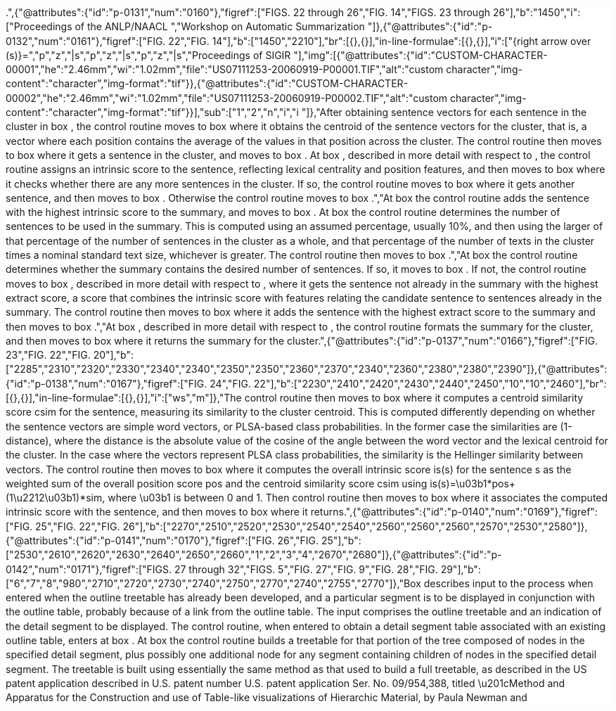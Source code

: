 .",{"@attributes":{"id":"p-0131","num":"0160"},"figref":["FIGS. 22 through 26","FIG. 14","FIGS. 23 through 26"],"b":"1450","i":["Proceedings of the ANLP\/NAACL ","Workshop on Automatic Summarization "]},{"@attributes":{"id":"p-0132","num":"0161"},"figref":["FIG. 22","FIG. 14"],"b":["1450","2210"],"br":[{},{}],"in-line-formulae":[{},{}],"i":["{right arrow over (s)}=","p","z","|s","p","z","|s","p","z","|s","Proceedings of SIGIR "],"img":[{"@attributes":{"id":"CUSTOM-CHARACTER-00001","he":"2.46mm","wi":"1.02mm","file":"US07111253-20060919-P00001.TIF","alt":"custom character","img-content":"character","img-format":"tif"}},{"@attributes":{"id":"CUSTOM-CHARACTER-00002","he":"2.46mm","wi":"1.02mm","file":"US07111253-20060919-P00002.TIF","alt":"custom character","img-content":"character","img-format":"tif"}}],"sub":["1","2","n","i","i "]},"After obtaining sentence vectors for each sentence in the cluster in box , the control routine moves to box  where it obtains the centroid of the sentence vectors for the cluster, that is, a vector where each position contains the average of the values in that position across the cluster. The control routine then moves to box  where it gets a sentence in the cluster, and moves to box . At box , described in more detail with respect to , the control routine assigns an intrinsic score to the sentence, reflecting lexical centrality and position features, and then moves to box  where it checks whether there are any more sentences in the cluster. If so, the control routine moves to box  where it gets another sentence, and then moves to box . Otherwise the control routine moves to box .","At box  the control routine adds the sentence with the highest intrinsic score to the summary, and moves to box . At box  the control routine determines the number of sentences to be used in the summary. This is computed using an assumed percentage, usually 10%, and then using the larger of that percentage of the number of sentences in the cluster as a whole, and that percentage of the number of texts in the cluster times a nominal standard text size, whichever is greater. The control routine then moves to box .","At box  the control routine determines whether the summary contains the desired number of sentences. If so, it moves to box . If not, the control routine moves to box , described in more detail with respect to , where it gets the sentence not already in the summary with the highest extract score, a score that combines the intrinsic score with features relating the candidate sentence to sentences already in the summary. The control routine then moves to box  where it adds the sentence with the highest extract score to the summary and then moves to box .","At box , described in more detail with respect to , the control routine formats the summary for the cluster, and then moves to box  where it returns the summary for the cluster.",{"@attributes":{"id":"p-0137","num":"0166"},"figref":["FIG. 23","FIG. 22","FIG. 20"],"b":["2285","2310","2320","2330","2340","2340","2350","2350","2360","2370","2340","2360","2380","2380","2390"]},{"@attributes":{"id":"p-0138","num":"0167"},"figref":["FIG. 24","FIG. 22"],"b":["2230","2410","2420","2430","2440","2450","10","10","2460"],"br":[{},{}],"in-line-formulae":[{},{}],"i":["ws","m"]},"The control routine then moves to box  where it computes a centroid similarity score csim for the sentence, measuring its similarity to the cluster centroid. This is computed differently depending on whether the sentence vectors are simple word vectors, or PLSA-based class probabilities. In the former case the similarities are (1-distance), where the distance is the absolute value of the cosine of the angle between the word vector and the lexical centroid for the cluster. In the case where the vectors represent PLSA class probabilities, the similarity is the Hellinger similarity between vectors. The control routine then moves to box  where it computes the overall intrinsic score is(s) for the sentence s as the weighted sum of the overall position score pos and the centroid similarity score csim using is(s)=\u03b1*pos+(1\u2212\u03b1)*sim, where \u03b1 is between 0 and 1. Then control routine then moves to box  where it associates the computed intrinsic score with the sentence, and then moves to box  where it returns.",{"@attributes":{"id":"p-0140","num":"0169"},"figref":["FIG. 25","FIG. 22","FIG. 26"],"b":["2270","2510","2520","2530","2540","2540","2560","2560","2560","2570","2530","2580"]},{"@attributes":{"id":"p-0141","num":"0170"},"figref":["FIG. 26","FIG. 25"],"b":["2530","2610","2620","2630","2640","2650","2660","1","2","3","4","2670","2680"]},{"@attributes":{"id":"p-0142","num":"0171"},"figref":["FIGS. 27 through 32","FIGS. 5","FIG. 27","FIG. 9","FIG. 28","FIG. 29"],"b":["6","7","8","980","2710","2720","2730","2740","2750","2770","2740","2755","2770"]},"Box  describes input to the process when entered when the outline treetable has already been developed, and a particular segment is to be displayed in conjunction with the outline table, probably because of a link from the outline table. The input comprises the outline treetable and an indication of the detail segment to be displayed. The control routine, when entered to obtain a detail segment table associated with an existing outline table, enters at box . At box  the control routine builds a treetable for that portion of the tree composed of nodes in the specified detail segment, plus possibly one additional node for any segment containing children of nodes in the specified detail segment. The treetable is built using essentially the same method as that used to build a full treetable, as described in the US patent application described in U.S. patent number U.S. patent application Ser. No. 09\/954,388, titled \u201cMethod and Apparatus for the Construction and use of Table-like visualizations of Hierarchic Material, by Paula Newman and